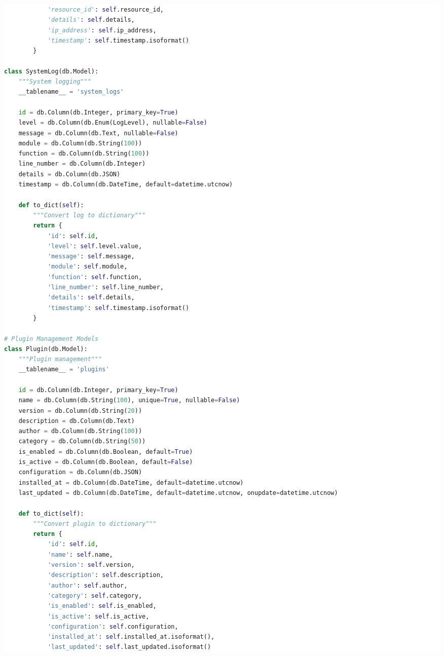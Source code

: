 ```python
            'resource_id': self.resource_id,
            'details': self.details,
            'ip_address': self.ip_address,
            'timestamp': self.timestamp.isoformat()
        }

class SystemLog(db.Model):
    """System logging"""
    __tablename__ = 'system_logs'
    
    id = db.Column(db.Integer, primary_key=True)
    level = db.Column(db.Enum(LogLevel), nullable=False)
    message = db.Column(db.Text, nullable=False)
    module = db.Column(db.String(100))
    function = db.Column(db.String(100))
    line_number = db.Column(db.Integer)
    details = db.Column(db.JSON)
    timestamp = db.Column(db.DateTime, default=datetime.utcnow)
    
    def to_dict(self):
        """Convert log to dictionary"""
        return {
            'id': self.id,
            'level': self.level.value,
            'message': self.message,
            'module': self.module,
            'function': self.function,
            'line_number': self.line_number,
            'details': self.details,
            'timestamp': self.timestamp.isoformat()
        }

# Plugin Management Models
class Plugin(db.Model):
    """Plugin management"""
    __tablename__ = 'plugins'
    
    id = db.Column(db.Integer, primary_key=True)
    name = db.Column(db.String(100), unique=True, nullable=False)
    version = db.Column(db.String(20))
    description = db.Column(db.Text)
    author = db.Column(db.String(100))
    category = db.Column(db.String(50))
    is_enabled = db.Column(db.Boolean, default=True)
    is_active = db.Column(db.Boolean, default=False)
    configuration = db.Column(db.JSON)
    installed_at = db.Column(db.DateTime, default=datetime.utcnow)
    last_updated = db.Column(db.DateTime, default=datetime.utcnow, onupdate=datetime.utcnow)
    
    def to_dict(self):
        """Convert plugin to dictionary"""
        return {
            'id': self.id,
            'name': self.name,
            'version': self.version,
            'description': self.description,
            'author': self.author,
            'category': self.category,
            'is_enabled': self.is_enabled,
            'is_active': self.is_active,
            'configuration': self.configuration,
            'installed_at': self.installed_at.isoformat(),
            'last_updated': self.last_updated.isoformat()
```